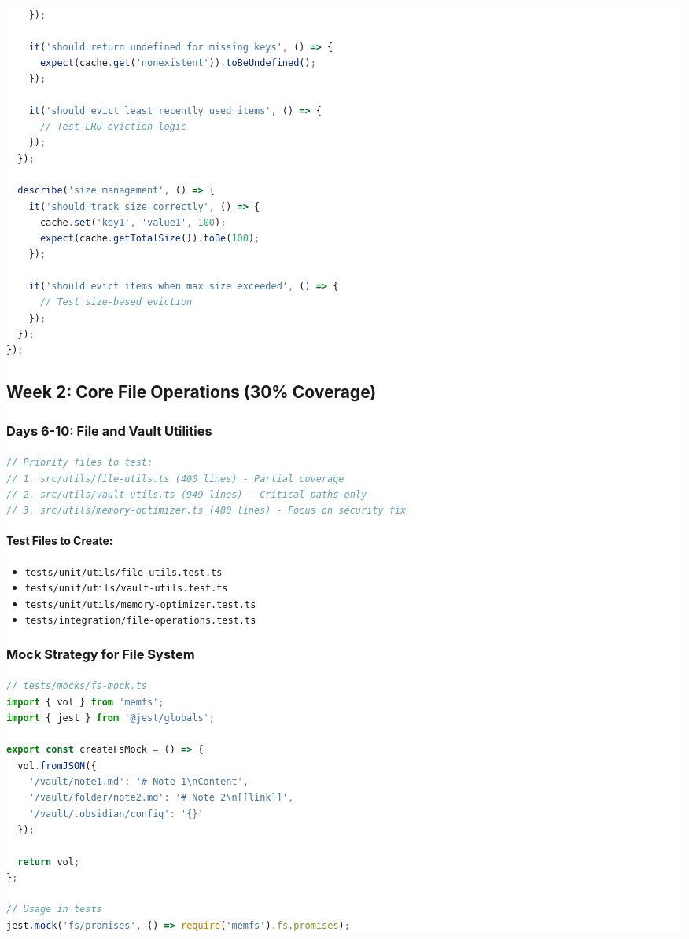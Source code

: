 ```typescript
    });

    it('should return undefined for missing keys', () => {
      expect(cache.get('nonexistent')).toBeUndefined();
    });

    it('should evict least recently used items', () => {
      // Test LRU eviction logic
    });
  });

  describe('size management', () => {
    it('should track size correctly', () => {
      cache.set('key1', 'value1', 100);
      expect(cache.getTotalSize()).toBe(100);
    });

    it('should evict items when max size exceeded', () => {
      // Test size-based eviction
    });
  });
});
```

## Week 2: Core File Operations (30% Coverage)

### Days 6-10: File and Vault Utilities
```typescript
// Priority files to test:
// 1. src/utils/file-utils.ts (400 lines) - Partial coverage
// 2. src/utils/vault-utils.ts (949 lines) - Critical paths only
// 3. src/utils/memory-optimizer.ts (480 lines) - Focus on security fix
```

#### Test Files to Create:
- `tests/unit/utils/file-utils.test.ts`
- `tests/unit/utils/vault-utils.test.ts`
- `tests/unit/utils/memory-optimizer.test.ts`
- `tests/integration/file-operations.test.ts`

### Mock Strategy for File System
```typescript
// tests/mocks/fs-mock.ts
import { vol } from 'memfs';
import { jest } from '@jest/globals';

export const createFsMock = () => {
  vol.fromJSON({
    '/vault/note1.md': '# Note 1\nContent',
    '/vault/folder/note2.md': '# Note 2\n[[link]]',
    '/vault/.obsidian/config': '{}'
  });

  return vol;
};

// Usage in tests
jest.mock('fs/promises', () => require('memfs').fs.promises);
```
